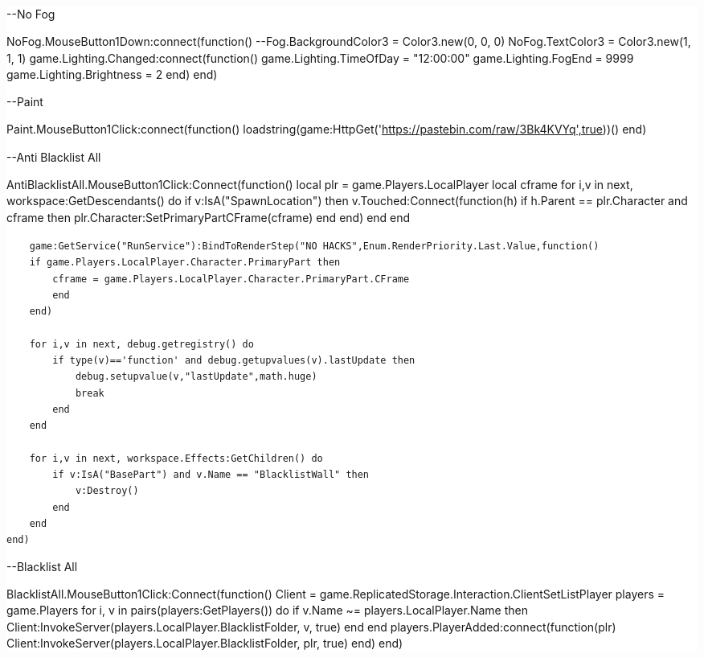 --No Fog

NoFog.MouseButton1Down:connect(function()
	--Fog.BackgroundColor3 = Color3.new(0, 0, 0)
                      NoFog.TextColor3 = Color3.new(1, 1, 1)
game.Lighting.Changed:connect(function()
	game.Lighting.TimeOfDay = "12:00:00"
	game.Lighting.FogEnd = 9999
	game.Lighting.Brightness = 2
end)
end)

--Paint

Paint.MouseButton1Click:connect(function()
	loadstring(game:HttpGet('https://pastebin.com/raw/3Bk4KVYq',true))()
end)

--Anti Blacklist All

AntiBlacklistAll.MouseButton1Click:Connect(function()
	local plr = game.Players.LocalPlayer
	    local cframe
	    for i,v in next, workspace:GetDescendants() do
	        if v:IsA("SpawnLocation") then
	            v.Touched:Connect(function(h)
	            if h.Parent == plr.Character and cframe then
	                plr.Character:SetPrimaryPartCFrame(cframe)
	                end
	            end)
	        end
	    end
	 
	    game:GetService("RunService"):BindToRenderStep("NO HACKS",Enum.RenderPriority.Last.Value,function()
	    if game.Players.LocalPlayer.Character.PrimaryPart then
	        cframe = game.Players.LocalPlayer.Character.PrimaryPart.CFrame
	        end
	    end)
	 
	    for i,v in next, debug.getregistry() do
	        if type(v)=='function' and debug.getupvalues(v).lastUpdate then
	            debug.setupvalue(v,"lastUpdate",math.huge)
	            break
	        end
	    end
	 
	    for i,v in next, workspace.Effects:GetChildren() do
	        if v:IsA("BasePart") and v.Name == "BlacklistWall" then
	            v:Destroy()
	        end
	    end
	end)

--Blacklist All

BlacklistAll.MouseButton1Click:Connect(function()
		Client = game.ReplicatedStorage.Interaction.ClientSetListPlayer
	players = game.Players
	for i, v in pairs(players:GetPlayers()) do
	    if v.Name ~= players.LocalPlayer.Name then
	        Client:InvokeServer(players.LocalPlayer.BlacklistFolder, v, true)
	    end
	end
	players.PlayerAdded:connect(function(plr)
	    Client:InvokeServer(players.LocalPlayer.BlacklistFolder, plr, true)
	end)
	end)
